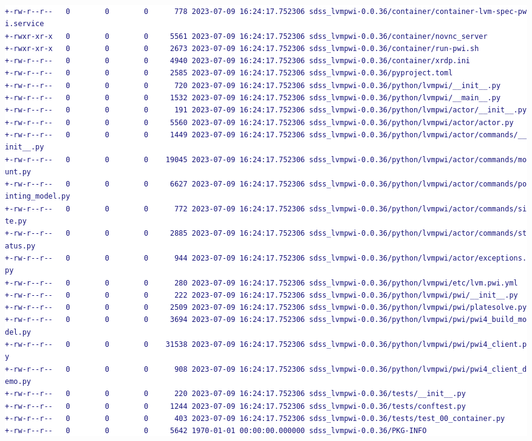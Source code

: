 ```diff
+-rw-r--r--   0        0        0      778 2023-07-09 16:24:17.752306 sdss_lvmpwi-0.0.36/container/container-lvm-spec-pwi.service
+-rwxr-xr-x   0        0        0     5561 2023-07-09 16:24:17.752306 sdss_lvmpwi-0.0.36/container/novnc_server
+-rwxr-xr-x   0        0        0     2673 2023-07-09 16:24:17.752306 sdss_lvmpwi-0.0.36/container/run-pwi.sh
+-rw-r--r--   0        0        0     4940 2023-07-09 16:24:17.752306 sdss_lvmpwi-0.0.36/container/xrdp.ini
+-rw-r--r--   0        0        0     2585 2023-07-09 16:24:17.752306 sdss_lvmpwi-0.0.36/pyproject.toml
+-rw-r--r--   0        0        0      720 2023-07-09 16:24:17.752306 sdss_lvmpwi-0.0.36/python/lvmpwi/__init__.py
+-rw-r--r--   0        0        0     1532 2023-07-09 16:24:17.752306 sdss_lvmpwi-0.0.36/python/lvmpwi/__main__.py
+-rw-r--r--   0        0        0      191 2023-07-09 16:24:17.752306 sdss_lvmpwi-0.0.36/python/lvmpwi/actor/__init__.py
+-rw-r--r--   0        0        0     5560 2023-07-09 16:24:17.752306 sdss_lvmpwi-0.0.36/python/lvmpwi/actor/actor.py
+-rw-r--r--   0        0        0     1449 2023-07-09 16:24:17.752306 sdss_lvmpwi-0.0.36/python/lvmpwi/actor/commands/__init__.py
+-rw-r--r--   0        0        0    19045 2023-07-09 16:24:17.752306 sdss_lvmpwi-0.0.36/python/lvmpwi/actor/commands/mount.py
+-rw-r--r--   0        0        0     6627 2023-07-09 16:24:17.752306 sdss_lvmpwi-0.0.36/python/lvmpwi/actor/commands/pointing_model.py
+-rw-r--r--   0        0        0      772 2023-07-09 16:24:17.752306 sdss_lvmpwi-0.0.36/python/lvmpwi/actor/commands/site.py
+-rw-r--r--   0        0        0     2885 2023-07-09 16:24:17.752306 sdss_lvmpwi-0.0.36/python/lvmpwi/actor/commands/status.py
+-rw-r--r--   0        0        0      944 2023-07-09 16:24:17.752306 sdss_lvmpwi-0.0.36/python/lvmpwi/actor/exceptions.py
+-rw-r--r--   0        0        0      280 2023-07-09 16:24:17.752306 sdss_lvmpwi-0.0.36/python/lvmpwi/etc/lvm.pwi.yml
+-rw-r--r--   0        0        0      222 2023-07-09 16:24:17.752306 sdss_lvmpwi-0.0.36/python/lvmpwi/pwi/__init__.py
+-rw-r--r--   0        0        0     2509 2023-07-09 16:24:17.752306 sdss_lvmpwi-0.0.36/python/lvmpwi/pwi/platesolve.py
+-rw-r--r--   0        0        0     3694 2023-07-09 16:24:17.752306 sdss_lvmpwi-0.0.36/python/lvmpwi/pwi/pwi4_build_model.py
+-rw-r--r--   0        0        0    31538 2023-07-09 16:24:17.752306 sdss_lvmpwi-0.0.36/python/lvmpwi/pwi/pwi4_client.py
+-rw-r--r--   0        0        0      908 2023-07-09 16:24:17.752306 sdss_lvmpwi-0.0.36/python/lvmpwi/pwi/pwi4_client_demo.py
+-rw-r--r--   0        0        0      220 2023-07-09 16:24:17.752306 sdss_lvmpwi-0.0.36/tests/__init__.py
+-rw-r--r--   0        0        0     1244 2023-07-09 16:24:17.752306 sdss_lvmpwi-0.0.36/tests/conftest.py
+-rw-r--r--   0        0        0      403 2023-07-09 16:24:17.752306 sdss_lvmpwi-0.0.36/tests/test_00_container.py
+-rw-r--r--   0        0        0     5642 1970-01-01 00:00:00.000000 sdss_lvmpwi-0.0.36/PKG-INFO
```
